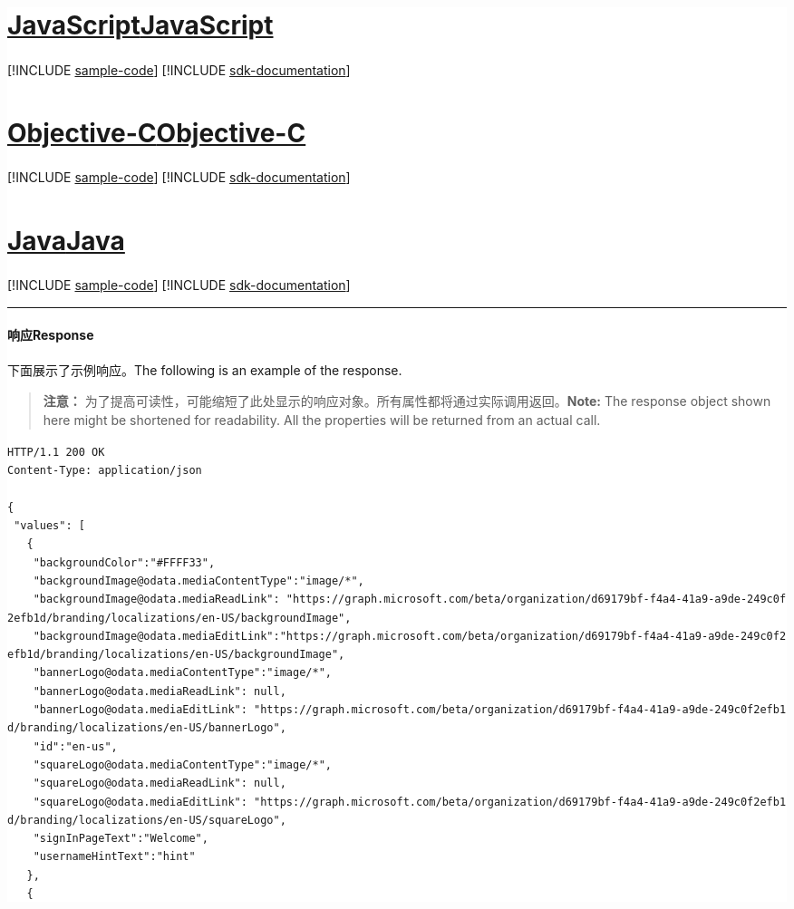# <a name="javascript"></a>[<span data-ttu-id="7b231-154">JavaScript</span><span class="sxs-lookup"><span data-stu-id="7b231-154">JavaScript</span></span>](#tab/javascript)
[!INCLUDE [sample-code](../includes/snippets/javascript/get-organizationalbrandingproperties-javascript-snippets.md)]
[!INCLUDE [sdk-documentation](../includes/snippets/snippets-sdk-documentation-link.md)]

# <a name="objective-c"></a>[<span data-ttu-id="7b231-155">Objective-C</span><span class="sxs-lookup"><span data-stu-id="7b231-155">Objective-C</span></span>](#tab/objc)
[!INCLUDE [sample-code](../includes/snippets/objc/get-organizationalbrandingproperties-objc-snippets.md)]
[!INCLUDE [sdk-documentation](../includes/snippets/snippets-sdk-documentation-link.md)]

# <a name="java"></a>[<span data-ttu-id="7b231-156">Java</span><span class="sxs-lookup"><span data-stu-id="7b231-156">Java</span></span>](#tab/java)
[!INCLUDE [sample-code](../includes/snippets/java/get-organizationalbrandingproperties-java-snippets.md)]
[!INCLUDE [sdk-documentation](../includes/snippets/snippets-sdk-documentation-link.md)]

---


#### <a name="response"></a><span data-ttu-id="7b231-157">响应</span><span class="sxs-lookup"><span data-stu-id="7b231-157">Response</span></span>

<span data-ttu-id="7b231-158">下面展示了示例响应。</span><span class="sxs-lookup"><span data-stu-id="7b231-158">The following is an example of the response.</span></span>

> <span data-ttu-id="7b231-p108">**注意：** 为了提高可读性，可能缩短了此处显示的响应对象。所有属性都将通过实际调用返回。</span><span class="sxs-lookup"><span data-stu-id="7b231-p108">**Note:** The response object shown here might be shortened for readability. All the properties will be returned from an actual call.</span></span>



```http
HTTP/1.1 200 OK
Content-Type: application/json

{
 "values": [
   {
    "backgroundColor":"#FFFF33",
    "backgroundImage@odata.mediaContentType":"image/*",
    "backgroundImage@odata.mediaReadLink": "https://graph.microsoft.com/beta/organization/d69179bf-f4a4-41a9-a9de-249c0f2efb1d/branding/localizations/en-US/backgroundImage",
    "backgroundImage@odata.mediaEditLink":"https://graph.microsoft.com/beta/organization/d69179bf-f4a4-41a9-a9de-249c0f2efb1d/branding/localizations/en-US/backgroundImage",
    "bannerLogo@odata.mediaContentType":"image/*",
    "bannerLogo@odata.mediaReadLink": null,
    "bannerLogo@odata.mediaEditLink": "https://graph.microsoft.com/beta/organization/d69179bf-f4a4-41a9-a9de-249c0f2efb1d/branding/localizations/en-US/bannerLogo",
    "id":"en-us",
    "squareLogo@odata.mediaContentType":"image/*",
    "squareLogo@odata.mediaReadLink": null,
    "squareLogo@odata.mediaEditLink": "https://graph.microsoft.com/beta/organization/d69179bf-f4a4-41a9-a9de-249c0f2efb1d/branding/localizations/en-US/squareLogo",
    "signInPageText":"Welcome",
    "usernameHintText":"hint"
   },
   {
```